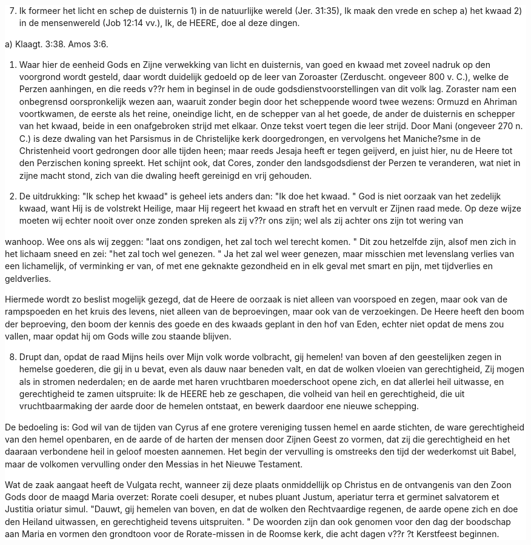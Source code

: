 7. Ik formeer het licht en schep de duisternis 1) in de natuurlijke wereld (Jer. 31:35), Ik maak den vrede en schep a) het kwaad 2) in de mensenwereld (Job 12:14 vv.), Ik, de HEERE, doe al deze dingen.

a) Klaagt. 3:38. Amos 3:6.

1) Waar hier de eenheid Gods en Zijne verwekking van licht en duisternis, van goed en kwaad met zoveel nadruk op den voorgrond wordt gesteld, daar wordt duidelijk gedoeld op de leer van Zoroaster (Zerduscht. ongeveer 800 v. C.), welke de Perzen aanhingen, en die reeds v??r hem in  beginsel in  de  oude  godsdienstvoorstellingen  van  dit  volk  lag.  Zoraster  nam een onbegrensd oorspronkelijk wezen aan, waaruit zonder begin door het scheppende woord twee wezens: Ormuzd en Ahriman voortkwamen, de eerste als het reine, oneindige licht, en de schepper van al het goede, de ander de duisternis en schepper van het kwaad, beide in een onafgebroken strijd met elkaar. Onze tekst voert tegen die leer strijd. Door Mani (ongeveer 270 n. C.) is deze dwaling van het  Parsismus  in  de  Christelijke kerk doorgedrongen, en vervolgens het Maniche?sme in de Christenheid voort gedrongen door alle tijden heen; maar reeds Jesaja heeft er tegen geijverd, en juist hier, nu de Heere tot den Perzischen koning spreekt. Het schijnt ook, dat Cores, zonder den landsgodsdienst der Perzen te veranderen, wat niet in zijne macht stond, zich van die dwaling heeft gereinigd en vrij gehouden.

2) De uitdrukking: "Ik schep het kwaad" is geheel iets anders dan: "Ik doe het kwaad. " God is niet oorzaak van het zedelijk kwaad, want Hij is de volstrekt Heilige, maar Hij regeert het kwaad en straft het en vervult er Zijnen raad mede. Op deze wijze moeten wij echter nooit over onze zonden spreken als zij v??r ons zijn; wel als zij achter ons zijn tot wering van

wanhoop. Wee ons als wij zeggen: "laat ons zondigen, het zal toch wel terecht komen. " Dit zou hetzelfde zijn, alsof men zich in het lichaam sneed en zei: "het zal toch wel genezen. " Ja het  zal wel weer  genezen,  maar  misschien met  levenslang  verlies van een  lichamelijk,  of verminking er van, of met ene geknakte gezondheid en in elk geval met smart en pijn, met tijdverlies en geldverlies.

Hiermede  wordt  zo  beslist  mogelijk  gezegd,  dat  de Heere de oorzaak is niet  alleen van voorspoed en zegen, maar ook van de rampspoeden en het kruis des levens, niet alleen van de beproevingen, maar ook van de verzoekingen. De Heere heeft den boom der beproeving, den boom der kennis des goede en des kwaads geplant in den hof van Eden, echter niet opdat de mens zou vallen, maar opdat hij om Gods wille zou staande blijven.

8. Drupt dan, opdat de raad Mijns heils over Mijn volk worde volbracht, gij hemelen! van boven af den geestelijken zegen in hemelse goederen, die gij in u bevat, even als dauw naar beneden  valt,  en  dat  de  wolken  vloeien  van  gerechtigheid,  Zij  mogen  als  in  stromen nederdalen; en de aarde met haren vruchtbaren moederschoot opene zich, en dat allerlei heil uitwasse, en gerechtigheid te zamen uitspruite: Ik de HEERE heb ze geschapen, die volheid van heil en gerechtigheid, die uit vruchtbaarmaking der aarde door de hemelen ontstaat, en bewerk daardoor ene nieuwe schepping.

De bedoeling is: God wil van de tijden van Cyrus af ene grotere vereniging tussen hemel en aarde stichten, de ware gerechtigheid van den hemel openbaren, en de aarde of de harten der mensen door Zijnen Geest zo vormen, dat zij die gerechtigheid en het daaraan verbondene heil  in  geloof  moesten  aannemen.  Het  begin  der  vervulling  is  omstreeks  den  tijd  der wederkomst  uit  Babel,  maar  de  volkomen  vervulling  onder  den  Messias  in  het  Nieuwe Testament.

Wat de zaak aangaat heeft de Vulgata recht, wanneer zij deze plaats onmiddellijk op Christus en de ontvangenis van den Zoon Gods door de maagd Maria overzet: Rorate coeli desuper, et nubes pluant Justum, aperiatur terra et germinet salvatorem et Justitia oriatur simul. "Dauwt, gij hemelen van boven, en dat de wolken den Rechtvaardige regenen, de aarde opene zich en doe den Heiland uitwassen, en gerechtigheid tevens uitspruiten. " De woorden zijn dan ook genomen  voor  den  dag  der  boodschap  aan  Maria  en  vormen  den  grondtoon  voor  de Rorate-missen in de Roomse kerk, die acht dagen v??r ?t Kerstfeest beginnen.
